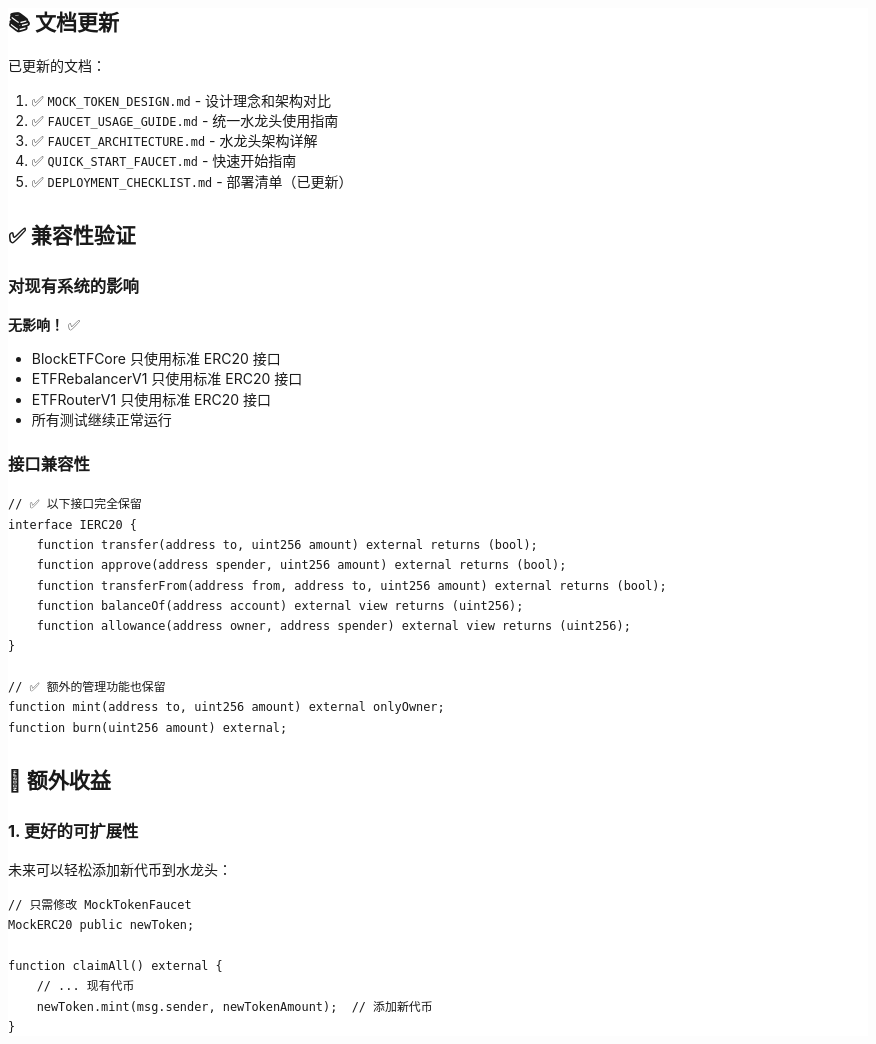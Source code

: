 ## 📚 文档更新

已更新的文档：
1. ✅ `MOCK_TOKEN_DESIGN.md` - 设计理念和架构对比
2. ✅ `FAUCET_USAGE_GUIDE.md` - 统一水龙头使用指南
3. ✅ `FAUCET_ARCHITECTURE.md` - 水龙头架构详解
4. ✅ `QUICK_START_FAUCET.md` - 快速开始指南
5. ✅ `DEPLOYMENT_CHECKLIST.md` - 部署清单（已更新）

## ✅ 兼容性验证

### 对现有系统的影响

**无影响！** ✅

- BlockETFCore 只使用标准 ERC20 接口
- ETFRebalancerV1 只使用标准 ERC20 接口
- ETFRouterV1 只使用标准 ERC20 接口
- 所有测试继续正常运行

### 接口兼容性

```solidity
// ✅ 以下接口完全保留
interface IERC20 {
    function transfer(address to, uint256 amount) external returns (bool);
    function approve(address spender, uint256 amount) external returns (bool);
    function transferFrom(address from, address to, uint256 amount) external returns (bool);
    function balanceOf(address account) external view returns (uint256);
    function allowance(address owner, address spender) external view returns (uint256);
}

// ✅ 额外的管理功能也保留
function mint(address to, uint256 amount) external onlyOwner;
function burn(uint256 amount) external;
```

## 🎁 额外收益

### 1. 更好的可扩展性

未来可以轻松添加新代币到水龙头：

```solidity
// 只需修改 MockTokenFaucet
MockERC20 public newToken;

function claimAll() external {
    // ... 现有代币
    newToken.mint(msg.sender, newTokenAmount);  // 添加新代币
}
```
